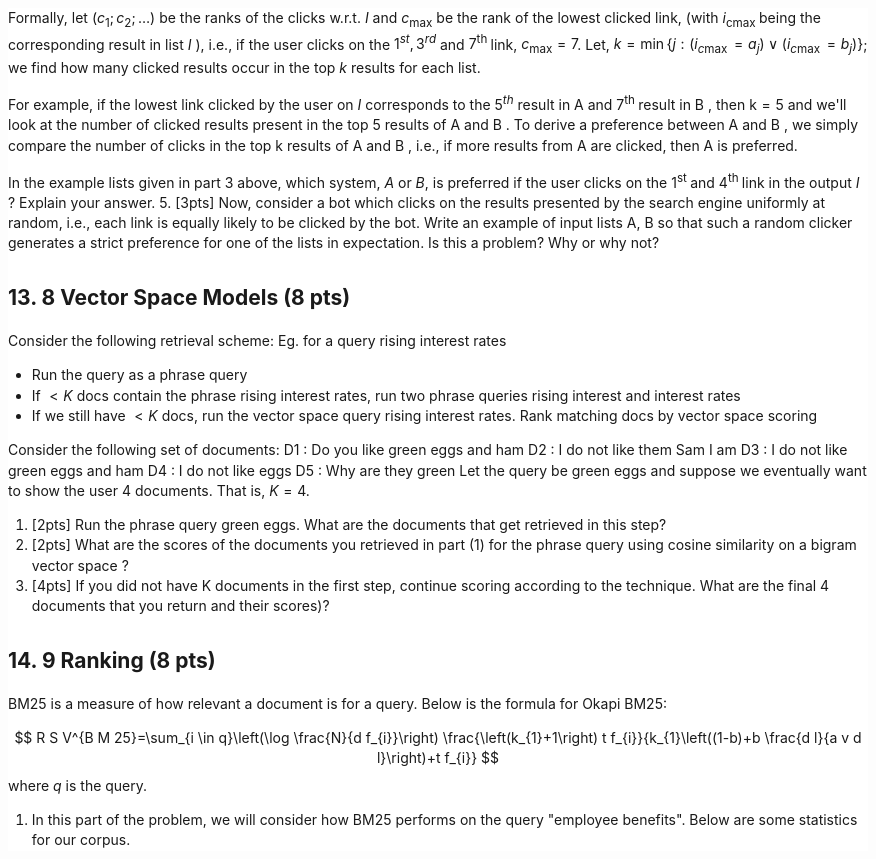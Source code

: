 Formally, let $\left(c_{1} ; c_{2} ; \ldots\right)$ be the ranks of the clicks w.r.t. $I$ and $c_{\max }$ be the rank of the lowest clicked link, (with $i_{\text {cmax }}$ being the corresponding result in list $I$ ), i.e., if the user clicks on the $1^{s t}, 3^{r d}$ and $7^{\text {th }}$ link, $c_{\max }=7$. Let, $k=\min \left\{j:\left(i_{c \max }=a_{j}\right) \vee\left(i_{c \max }=b_{j}\right)\right\}$; we find how many clicked results occur in the top $k$ results for each list.

For example, if the lowest link clicked by the user on $I$ corresponds to the $5^{t h}$ result in A and $7^{\text {th }}$ result in B , then $\mathrm{k}=5$ and we'll look at the number of clicked results present in the top $5$ results of A and B . To derive a preference between A and B , we simply compare the number of clicks in the top k results of A and B , i.e., if more results from A are clicked, then A is preferred.

In the example lists given in part $3$ above, which system, $A$ or $B$, is preferred if the user clicks on the $1^{\text {st }}$ and $4^{\text {th }}$ link in the output $I$ ? Explain your answer.
5. [3pts] Now, consider a bot which clicks on the results presented by the search engine uniformly at random, i.e., each link is equally likely to be clicked by the bot. Write an example of input lists A, B so that such a random clicker generates a strict preference for one of the lists in expectation. Is this a problem? Why or why not?

## 13. $8$ Vector Space Models (8 pts)

Consider the following retrieval scheme:
Eg. for a query rising interest rates

- Run the query as a phrase query
- If $<K$ docs contain the phrase rising interest rates, run two phrase queries rising interest and interest rates
- If we still have $<K$ docs, run the vector space query rising interest rates. Rank matching docs by vector space scoring

Consider the following set of documents:
D1 : Do you like green eggs and ham
D2 : I do not like them Sam I am
D3 : I do not like green eggs and ham
D4 : I do not like eggs
D5 : Why are they green
Let the query be green eggs and suppose we eventually want to show the user $4$ documents. That is, $K=4$.

1. [2pts] Run the phrase query green eggs. What are the documents that get retrieved in this step?
2. [2pts] What are the scores of the documents you retrieved in part (1) for the phrase query using cosine similarity on a bigram vector space ?
3. [4pts] If you did not have K documents in the first step, continue scoring according to the technique. What are the final $4$ documents that you return and their scores)?

## 14. $9$ Ranking (8 pts)

BM25 is a measure of how relevant a document is for a query. Below is the formula for Okapi BM25:

$$
R S V^{B M 25}=\sum_{i \in q}\left(\log \frac{N}{d f_{i}}\right) \frac{\left(k_{1}+1\right) t f_{i}}{k_{1}\left((1-b)+b \frac{d l}{a v d l}\right)+t f_{i}}
$$
where $q$ is the query.
1. In this part of the problem, we will consider how BM25 performs on the query "employee benefits". Below are some statistics for our corpus.
